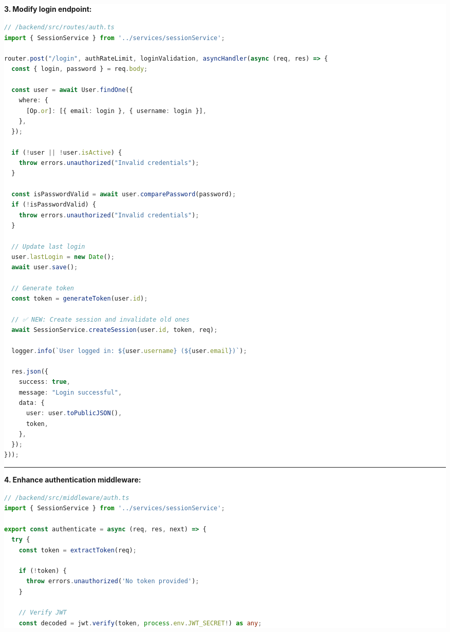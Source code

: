 
**3. Modify login endpoint:**
```typescript
// /backend/src/routes/auth.ts
import { SessionService } from '../services/sessionService';

router.post("/login", authRateLimit, loginValidation, asyncHandler(async (req, res) => {
  const { login, password } = req.body;

  const user = await User.findOne({
    where: {
      [Op.or]: [{ email: login }, { username: login }],
    },
  });

  if (!user || !user.isActive) {
    throw errors.unauthorized("Invalid credentials");
  }

  const isPasswordValid = await user.comparePassword(password);
  if (!isPasswordValid) {
    throw errors.unauthorized("Invalid credentials");
  }

  // Update last login
  user.lastLogin = new Date();
  await user.save();

  // Generate token
  const token = generateToken(user.id);

  // ✅ NEW: Create session and invalidate old ones
  await SessionService.createSession(user.id, token, req);

  logger.info(`User logged in: ${user.username} (${user.email})`);

  res.json({
    success: true,
    message: "Login successful",
    data: {
      user: user.toPublicJSON(),
      token,
    },
  });
}));
```

---

**4. Enhance authentication middleware:**
```typescript
// /backend/src/middleware/auth.ts
import { SessionService } from '../services/sessionService';

export const authenticate = async (req, res, next) => {
  try {
    const token = extractToken(req);

    if (!token) {
      throw errors.unauthorized('No token provided');
    }

    // Verify JWT
    const decoded = jwt.verify(token, process.env.JWT_SECRET!) as any;

```